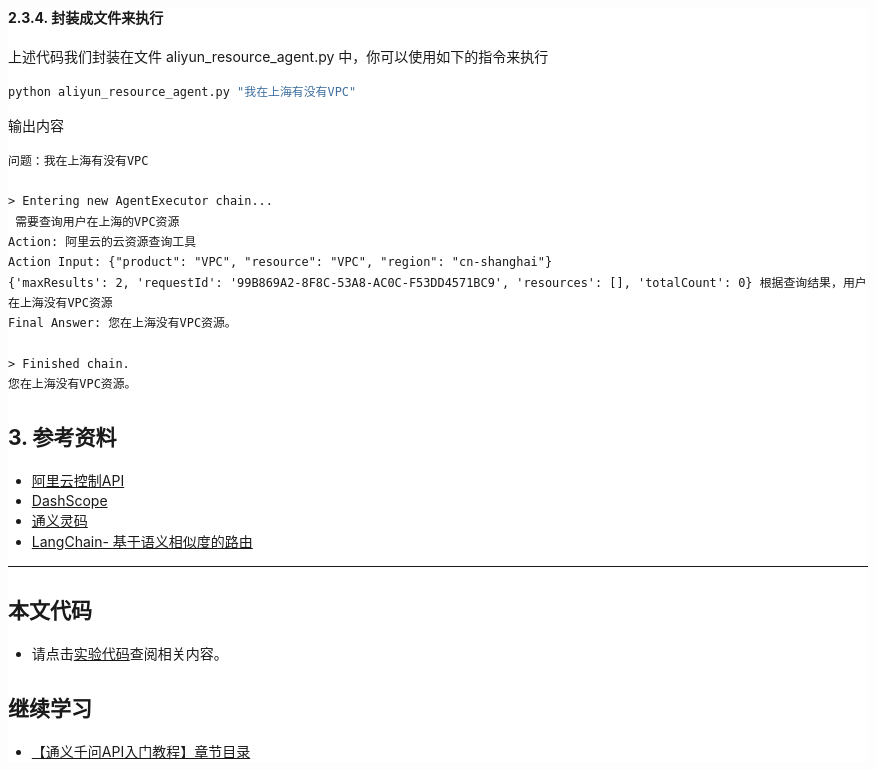 #### 2.3.4. 封装成文件来执行

上述代码我们封装在文件 aliyun_resource_agent.py 中，你可以使用如下的指令来执行

```bash
python aliyun_resource_agent.py "我在上海有没有VPC"
```
输出内容
```
问题：我在上海有没有VPC

> Entering new AgentExecutor chain...
 需要查询用户在上海的VPC资源
Action: 阿里云的云资源查询工具
Action Input: {"product": "VPC", "resource": "VPC", "region": "cn-shanghai"}
{'maxResults': 2, 'requestId': '99B869A2-8F8C-53A8-AC0C-F53DD4571BC9', 'resources': [], 'totalCount': 0} 根据查询结果，用户在上海没有VPC资源
Final Answer: 您在上海没有VPC资源。

> Finished chain.
您在上海没有VPC资源。
```


## 3. 参考资料
- [阿里云控制API](https://api.aliyun.com/product/cloudcontrol?tab=apis)
- [DashScope](https://dashscope.aliyun.com/)
- [通义灵码](https://help.aliyun.com/document_detail/2590613.html)
- [LangChain- 基于语义相似度的路由](https://python.langchain.com/docs/expression_language/cookbook/embedding_router)


*****
## 本文代码
- 请点击[实验代码](demo-cloudapi.ipynb)查阅相关内容。

## 继续学习
- [【通义千问API入门教程】章节目录](../README.md)